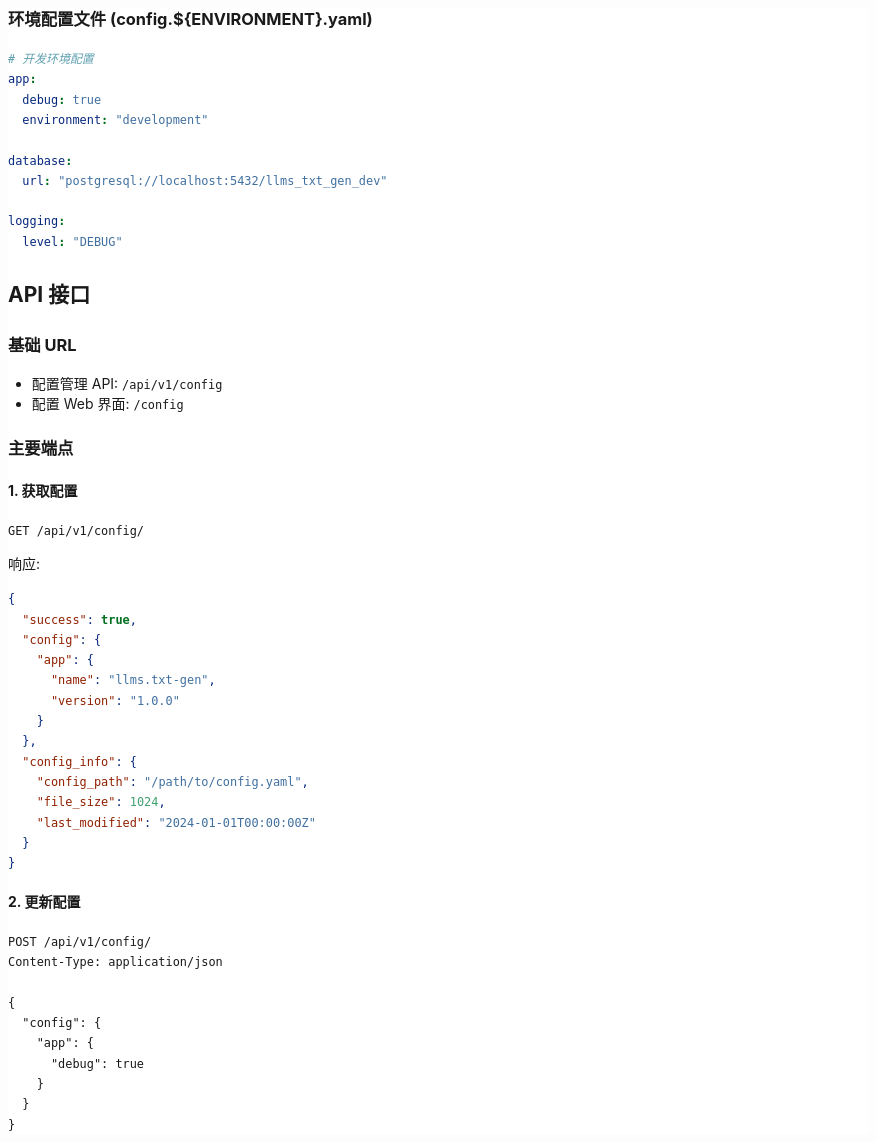 ### 环境配置文件 (config.${ENVIRONMENT}.yaml)

```yaml
# 开发环境配置
app:
  debug: true
  environment: "development"

database:
  url: "postgresql://localhost:5432/llms_txt_gen_dev"

logging:
  level: "DEBUG"
```

## API 接口

### 基础 URL

- 配置管理 API: `/api/v1/config`
- 配置 Web 界面: `/config`

### 主要端点

#### 1. 获取配置

```http
GET /api/v1/config/
```

响应:
```json
{
  "success": true,
  "config": {
    "app": {
      "name": "llms.txt-gen",
      "version": "1.0.0"
    }
  },
  "config_info": {
    "config_path": "/path/to/config.yaml",
    "file_size": 1024,
    "last_modified": "2024-01-01T00:00:00Z"
  }
}
```

#### 2. 更新配置

```http
POST /api/v1/config/
Content-Type: application/json

{
  "config": {
    "app": {
      "debug": true
    }
  }
}
```

